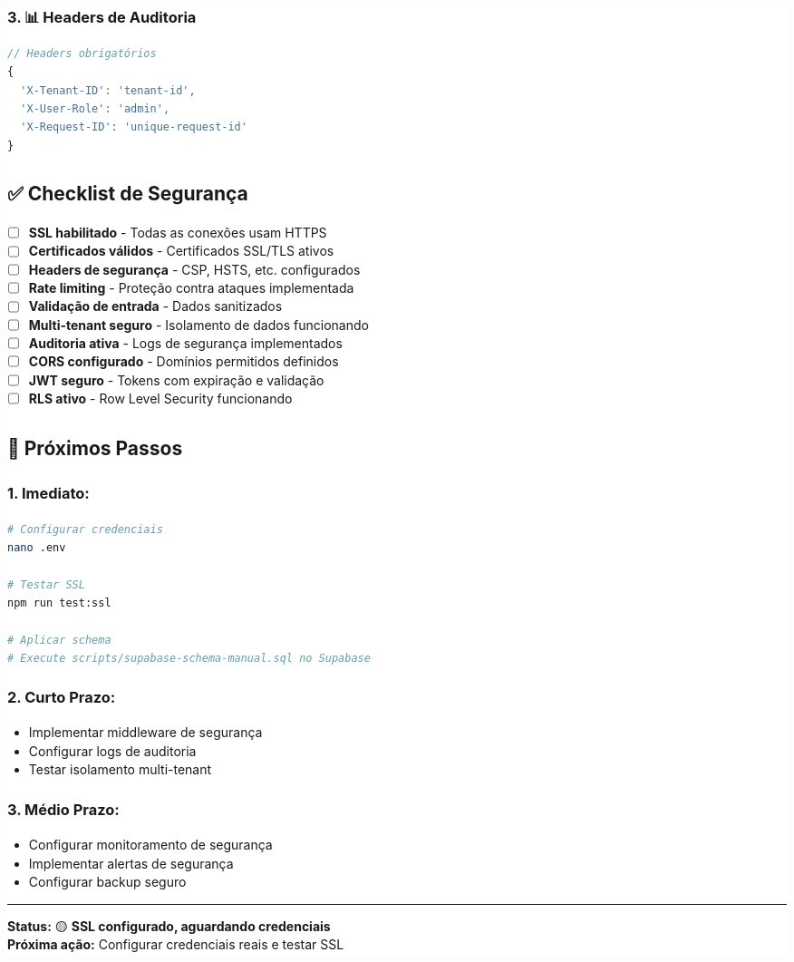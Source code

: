 ### **3. 📊 Headers de Auditoria**
```javascript
// Headers obrigatórios
{
  'X-Tenant-ID': 'tenant-id',
  'X-User-Role': 'admin',
  'X-Request-ID': 'unique-request-id'
}
```

## ✅ Checklist de Segurança

- [ ] **SSL habilitado** - Todas as conexões usam HTTPS
- [ ] **Certificados válidos** - Certificados SSL/TLS ativos
- [ ] **Headers de segurança** - CSP, HSTS, etc. configurados
- [ ] **Rate limiting** - Proteção contra ataques implementada
- [ ] **Validação de entrada** - Dados sanitizados
- [ ] **Multi-tenant seguro** - Isolamento de dados funcionando
- [ ] **Auditoria ativa** - Logs de segurança implementados
- [ ] **CORS configurado** - Domínios permitidos definidos
- [ ] **JWT seguro** - Tokens com expiração e validação
- [ ] **RLS ativo** - Row Level Security funcionando

## 🎯 Próximos Passos

### **1. Imediato:**
```bash
# Configurar credenciais
nano .env

# Testar SSL
npm run test:ssl

# Aplicar schema
# Execute scripts/supabase-schema-manual.sql no Supabase
```

### **2. Curto Prazo:**
- Implementar middleware de segurança
- Configurar logs de auditoria
- Testar isolamento multi-tenant

### **3. Médio Prazo:**
- Configurar monitoramento de segurança
- Implementar alertas de segurança
- Configurar backup seguro

---

**Status:** 🟡 **SSL configurado, aguardando credenciais**  
**Próxima ação:** Configurar credenciais reais e testar SSL 